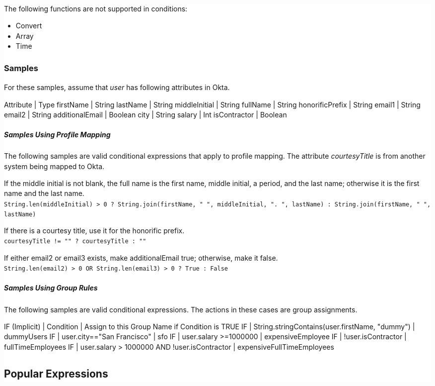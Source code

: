 The following functions are not supported in conditions:

- Convert
- Array
- Time

### Samples

For these samples, assume that *user* has following attributes in Okta.

Attribute | Type
firstName | String
lastName | String
middleInitial | String
fullName | String
honorificPrefix | String
email1 | String
email2 | String
additionalEmail | Boolean
city | String
salary | Int
isContractor | Boolean


##### Samples Using Profile Mapping

The following samples are valid conditional expressions that apply to profile mapping. The attribute *courtesyTitle* is from another system being mapped to Okta.

<p>If the middle initial is not blank, the full name is the first name, middle initial, a period, and the last name; otherwise it is the first name and the last name.<br>
<code>String.len(middleInitial) > 0 ? String.join(firstName, " ", middleInitial, ". ", lastName) : String.join(firstName, " ", lastName)</code></p>

<p>If there is a courtesy title, use it for the honorific prefix.<br>
<code>courtesyTitle != "" ? courtesyTitle : ""</code></p>

<p>If either email2 or email3 exists, make additionalEmail true; otherwise, make it false.<br>
<code>String.len(email2) > 0 OR String.len(email3) > 0 ? True : False</code></p>

##### Samples Using Group Rules

The following samples are valid conditional expressions. The actions in these cases are group assignments.


IF (Implicit) | Condition | Assign to this Group Name if Condition is TRUE
IF | String.stringContains(user.firstName, "dummy") | dummyUsers
IF | user.city=="San Francisco" | sfo
IF | user.salary >=1000000 | expensiveEmployee
IF | !user.isContractor | fullTimeEmployees
IF | user.salary > 1000000 AND !user.isContractor | expensiveFullTimeEmployees


## Popular Expressions
